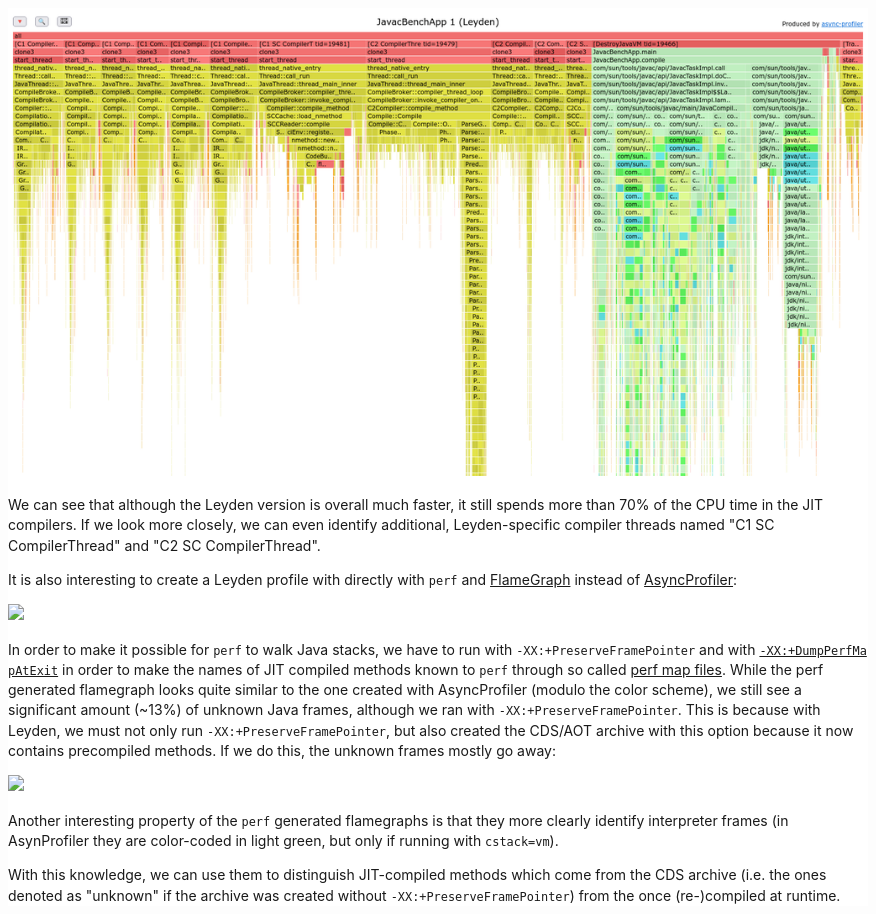 [![JavacBenchApp 1 (CDS-default)](./flamegraphs/2025-03-16-19-29/Leyden-1-2025-03-16-19-29.png)](https://htmlpreview.github.io/?https://github.com/simonis/LeydenVsGraalNative/blob/main/flamegraphs/2025-03-16-19-29/Leyden-1-2025-03-16-19-29.html)

We can see that although the Leyden version is overall much faster, it still spends more than 70% of the CPU time in the JIT compilers. If we look more closely, we can even identify additional, Leyden-specific  compiler threads named "C1 SC CompilerThread" and "C2 SC CompilerThread".

It is also interesting to create a Leyden profile with directly with `perf` and [FlameGraph](https://github.com/brendangregg/FlameGraph) instead of [AsyncProfiler](https://github.com/async-profiler/async-profiler):

![](./flamegraphs/2025-03-16-10-00/Leyden-1-2025-03-16-10-00.svg)

In order to make it possible for `perf` to walk Java stacks, we have to run with `-XX:+PreserveFramePointer` and with [`-XX:+DumpPerfMapAtExit`](https://bugs.openjdk.org/browse/JDK-8255383) in order to make the names of JIT compiled methods known to `perf` through so called [perf map files](https://github.com/torvalds/linux/blob/master/tools/perf/Documentation/jit-interface.txt). While the perf generated flamegraph looks quite similar to the one created with AsyncProfiler (modulo the color scheme), we still see a significant amount (~13%) of unknown Java frames, although we ran with `-XX:+PreserveFramePointer`. This is because with Leyden, we must not only run `-XX:+PreserveFramePointer`, but also created the CDS/AOT archive with this option because it now contains precompiled methods. If we do this, the unknown frames mostly go away:

![](./flamegraphs/2025-03-16-19-29/Leyden-1-2025-03-16-19-29.svg)

Another interesting property of the `perf` generated flamegraphs is that they more clearly identify interpreter frames (in AsynProfiler they are color-coded in light green, but only if running with `cstack=vm`).

With this knowledge, we can use them to distinguish JIT-compiled methods which come from the CDS archive (i.e. the ones denoted as "unknown" if the archive was created without `-XX:+PreserveFramePointer`) from the once (re-)compiled at runtime.
